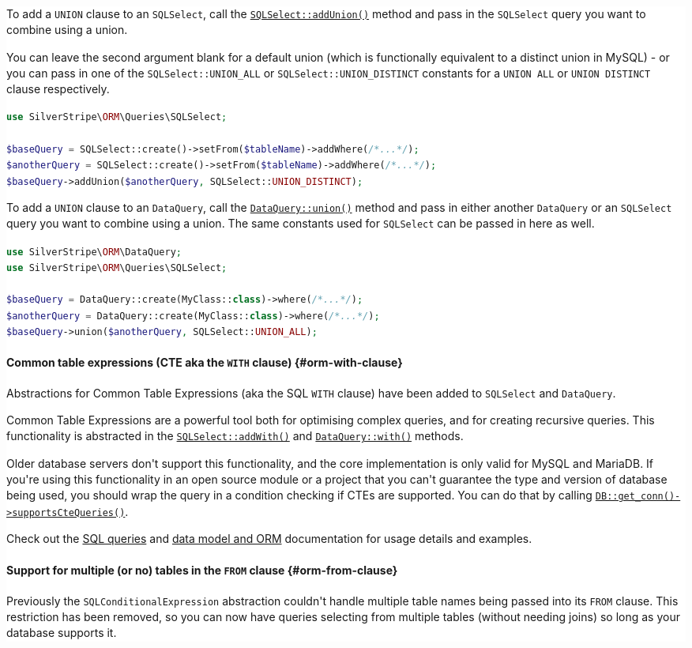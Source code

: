 To add a `UNION` clause to an `SQLSelect`, call the [`SQLSelect::addUnion()`](api:SilverStripe\ORM\Queries\SQLSelect::addUnion()) method and pass in the `SQLSelect` query you want to combine using a union.

You can leave the second argument blank for a default union (which is functionally equivalent to a distinct union in MySQL) - or you can pass in one of the `SQLSelect::UNION_ALL` or `SQLSelect::UNION_DISTINCT` constants for a `UNION ALL` or `UNION DISTINCT` clause respectively.

```php
use SilverStripe\ORM\Queries\SQLSelect;

$baseQuery = SQLSelect::create()->setFrom($tableName)->addWhere(/*...*/);
$anotherQuery = SQLSelect::create()->setFrom($tableName)->addWhere(/*...*/);
$baseQuery->addUnion($anotherQuery, SQLSelect::UNION_DISTINCT);
```

To add a `UNION` clause to an `DataQuery`, call the [`DataQuery::union()`](api:SilverStripe\ORM\DataQuery::union()) method and pass in either another `DataQuery` or an `SQLSelect` query you want to combine using a union. The same constants used for `SQLSelect` can be passed in here as well.

```php
use SilverStripe\ORM\DataQuery;
use SilverStripe\ORM\Queries\SQLSelect;

$baseQuery = DataQuery::create(MyClass::class)->where(/*...*/);
$anotherQuery = DataQuery::create(MyClass::class)->where(/*...*/);
$baseQuery->union($anotherQuery, SQLSelect::UNION_ALL);
```

#### Common table expressions (CTE aka the `WITH` clause) {#orm-with-clause}

Abstractions for Common Table Expressions (aka the SQL `WITH` clause) have been added to `SQLSelect` and `DataQuery`.

Common Table Expressions are a powerful tool both for optimising complex queries, and for creating recursive queries. This functionality is abstracted in the [`SQLSelect::addWith()`](api:SilverStripe\ORM\Queries\SQLSelect::addWith()) and [`DataQuery::with()`](api:SilverStripe\ORM\DataQuery::with()) methods.

Older database servers don't support this functionality, and the core implementation is only valid for MySQL and MariaDB. If you're using this functionality in an open source module or a project that you can't guarantee the type and version of database being used, you should wrap the query in a condition checking if CTEs are supported. You can do that by calling [`DB::get_conn()->supportsCteQueries()`](api:SilverStripe\ORM\Connect\Database::supportsCteQueries()).

Check out the [SQL queries](/developer_guides/model/sql_select/#cte) and [data model and ORM](/developer_guides/model/data_model_and_orm/#cte) documentation for usage details and examples.

#### Support for multiple (or no) tables in the `FROM` clause {#orm-from-clause}

Previously the `SQLConditionalExpression` abstraction couldn't handle multiple table names being passed into its `FROM` clause. This restriction has been removed, so you can now have queries selecting from multiple tables (without needing joins) so long as your database supports it.
